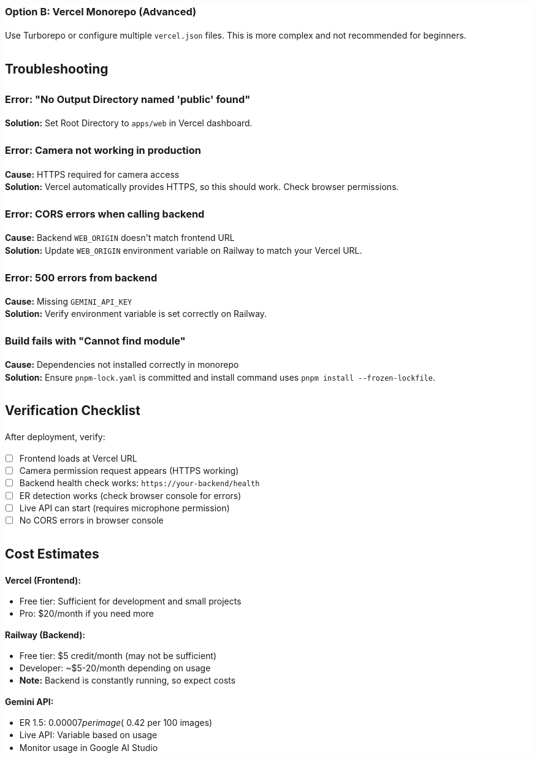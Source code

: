 ### Option B: Vercel Monorepo (Advanced)

Use Turborepo or configure multiple `vercel.json` files. This is more complex and not recommended for beginners.

## Troubleshooting

### Error: "No Output Directory named 'public' found"
**Solution:** Set Root Directory to `apps/web` in Vercel dashboard.

### Error: Camera not working in production
**Cause:** HTTPS required for camera access  
**Solution:** Vercel automatically provides HTTPS, so this should work. Check browser permissions.

### Error: CORS errors when calling backend
**Cause:** Backend `WEB_ORIGIN` doesn't match frontend URL  
**Solution:** Update `WEB_ORIGIN` environment variable on Railway to match your Vercel URL.

### Error: 500 errors from backend
**Cause:** Missing `GEMINI_API_KEY`  
**Solution:** Verify environment variable is set correctly on Railway.

### Build fails with "Cannot find module"
**Cause:** Dependencies not installed correctly in monorepo  
**Solution:** Ensure `pnpm-lock.yaml` is committed and install command uses `pnpm install --frozen-lockfile`.

## Verification Checklist

After deployment, verify:

- [ ] Frontend loads at Vercel URL
- [ ] Camera permission request appears (HTTPS working)
- [ ] Backend health check works: `https://your-backend/health`
- [ ] ER detection works (check browser console for errors)
- [ ] Live API can start (requires microphone permission)
- [ ] No CORS errors in browser console

## Cost Estimates

**Vercel (Frontend):**
- Free tier: Sufficient for development and small projects
- Pro: $20/month if you need more

**Railway (Backend):**
- Free tier: $5 credit/month (may not be sufficient)
- Developer: ~$5-20/month depending on usage
- **Note:** Backend is constantly running, so expect costs

**Gemini API:**
- ER 1.5: $0.00007 per image (~$0.42 per 100 images)
- Live API: Variable based on usage
- Monitor usage in Google AI Studio
